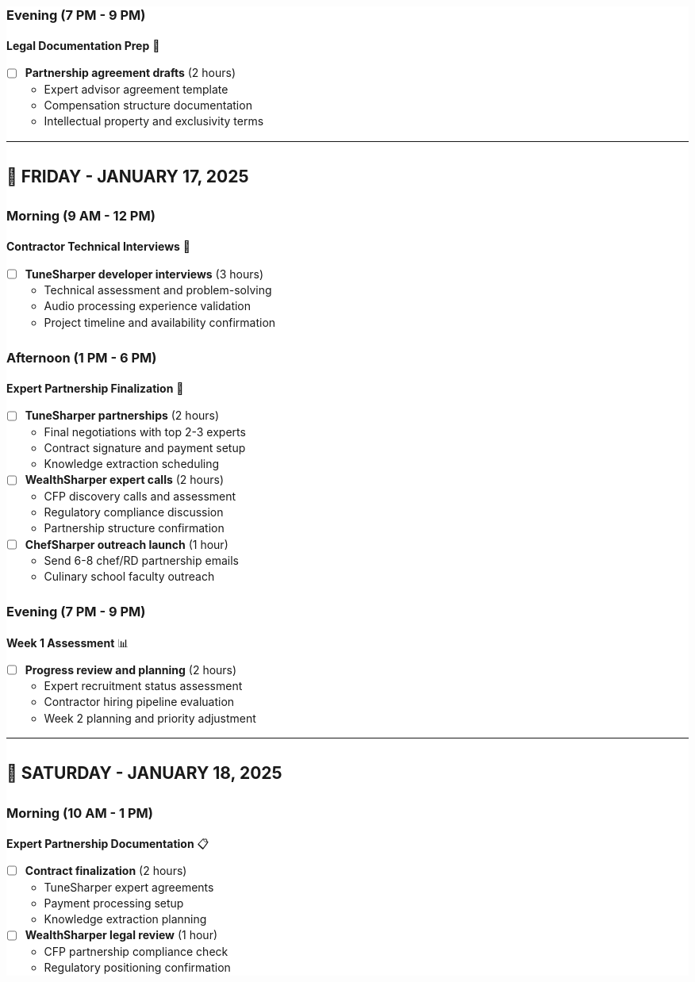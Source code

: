 ### Evening (7 PM - 9 PM)
**Legal Documentation Prep** 📄
- [ ] **Partnership agreement drafts** (2 hours)
  - Expert advisor agreement template
  - Compensation structure documentation
  - Intellectual property and exclusivity terms

---

## 📅 FRIDAY - JANUARY 17, 2025

### Morning (9 AM - 12 PM)
**Contractor Technical Interviews** 🔧
- [ ] **TuneSharper developer interviews** (3 hours)
  - Technical assessment and problem-solving
  - Audio processing experience validation
  - Project timeline and availability confirmation

### Afternoon (1 PM - 6 PM)
**Expert Partnership Finalization** 🤝
- [ ] **TuneSharper partnerships** (2 hours)
  - Final negotiations with top 2-3 experts
  - Contract signature and payment setup
  - Knowledge extraction scheduling
- [ ] **WealthSharper expert calls** (2 hours)
  - CFP discovery calls and assessment
  - Regulatory compliance discussion
  - Partnership structure confirmation
- [ ] **ChefSharper outreach launch** (1 hour)
  - Send 6-8 chef/RD partnership emails
  - Culinary school faculty outreach

### Evening (7 PM - 9 PM)
**Week 1 Assessment** 📊
- [ ] **Progress review and planning** (2 hours)
  - Expert recruitment status assessment
  - Contractor hiring pipeline evaluation
  - Week 2 planning and priority adjustment

---

## 📅 SATURDAY - JANUARY 18, 2025

### Morning (10 AM - 1 PM)
**Expert Partnership Documentation** 📋
- [ ] **Contract finalization** (2 hours)
  - TuneSharper expert agreements
  - Payment processing setup
  - Knowledge extraction planning
- [ ] **WealthSharper legal review** (1 hour)
  - CFP partnership compliance check
  - Regulatory positioning confirmation
